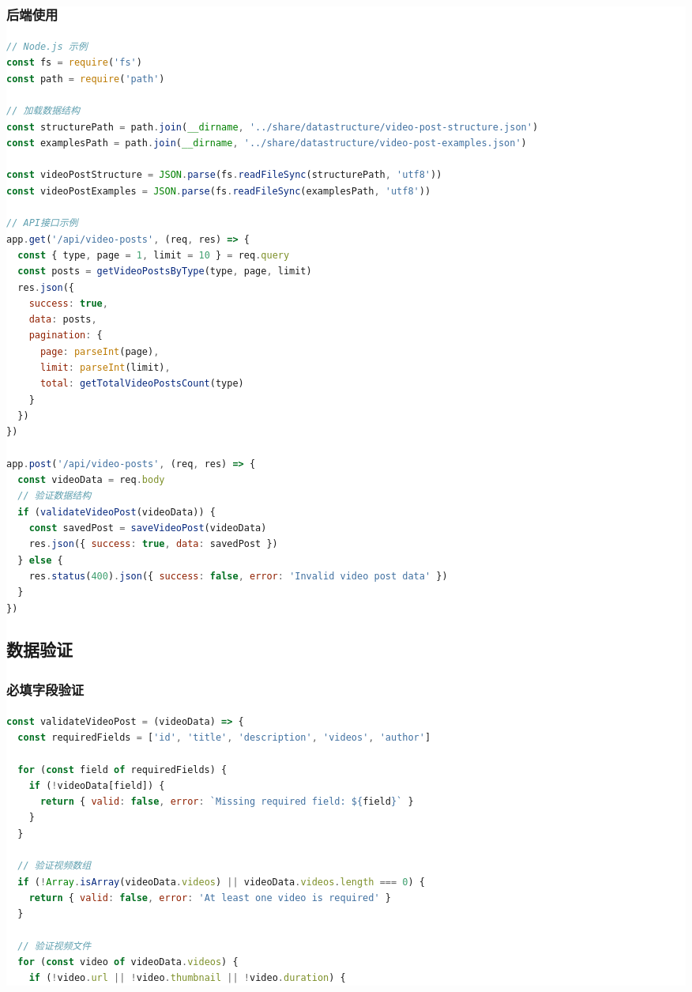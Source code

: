 ### 后端使用

```javascript
// Node.js 示例
const fs = require('fs')
const path = require('path')

// 加载数据结构
const structurePath = path.join(__dirname, '../share/datastructure/video-post-structure.json')
const examplesPath = path.join(__dirname, '../share/datastructure/video-post-examples.json')

const videoPostStructure = JSON.parse(fs.readFileSync(structurePath, 'utf8'))
const videoPostExamples = JSON.parse(fs.readFileSync(examplesPath, 'utf8'))

// API接口示例
app.get('/api/video-posts', (req, res) => {
  const { type, page = 1, limit = 10 } = req.query
  const posts = getVideoPostsByType(type, page, limit)
  res.json({
    success: true,
    data: posts,
    pagination: {
      page: parseInt(page),
      limit: parseInt(limit),
      total: getTotalVideoPostsCount(type)
    }
  })
})

app.post('/api/video-posts', (req, res) => {
  const videoData = req.body
  // 验证数据结构
  if (validateVideoPost(videoData)) {
    const savedPost = saveVideoPost(videoData)
    res.json({ success: true, data: savedPost })
  } else {
    res.status(400).json({ success: false, error: 'Invalid video post data' })
  }
})
```

## 数据验证

### 必填字段验证

```javascript
const validateVideoPost = (videoData) => {
  const requiredFields = ['id', 'title', 'description', 'videos', 'author']
  
  for (const field of requiredFields) {
    if (!videoData[field]) {
      return { valid: false, error: `Missing required field: ${field}` }
    }
  }
  
  // 验证视频数组
  if (!Array.isArray(videoData.videos) || videoData.videos.length === 0) {
    return { valid: false, error: 'At least one video is required' }
  }
  
  // 验证视频文件
  for (const video of videoData.videos) {
    if (!video.url || !video.thumbnail || !video.duration) {
```